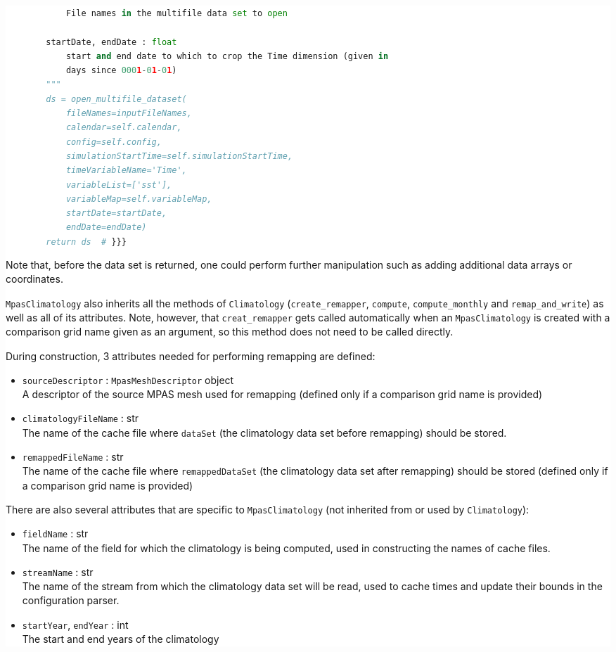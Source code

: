 ```python
            File names in the multifile data set to open

        startDate, endDate : float
            start and end date to which to crop the Time dimension (given in
            days since 0001-01-01)
        """
        ds = open_multifile_dataset(
            fileNames=inputFileNames,
            calendar=self.calendar,
            config=self.config,
            simulationStartTime=self.simulationStartTime,
            timeVariableName='Time',
            variableList=['sst'],
            variableMap=self.variableMap,
            startDate=startDate,
            endDate=endDate)
        return ds  # }}}
```
Note that, before the data set is returned, one could perform further manipulation
such as adding additional data arrays or coordinates.

`MpasClimatology` also inherits all the methods of `Climatology` (`create_remapper`,
`compute`, `compute_monthly` and `remap_and_write`) as well as all of its attributes.
Note, however, that `creat_remapper` gets called automatically when an `MpasClimatology`
is created with a comparison grid name given as an argument, so this method does not
need to be called directly.

During construction, 3 attributes needed for performing remapping are defined:

- `sourceDescriptor` : `MpasMeshDescriptor` object <br>
        A descriptor of the source MPAS mesh used for remapping (defined only if
        a comparison grid name is provided)

- `climatologyFileName` : str <br>
        The name of the cache file where `dataSet` (the climatology data set before
        remapping) should be stored.

- `remappedFileName` : str <br>
        The name of the cache file where `remappedDataSet` (the climatology data
        set after remapping) should be stored (defined only if a comparison grid 
        name is provided)

There are also several attributes that are specific to `MpasClimatology` (not
inherited from or used by `Climatology`):

- `fieldName` : str <br>
        The name of the field for which the climatology is being computed,
        used in constructing the names of cache files.

- `streamName` : str <br>
        The name of the stream from which the climatology data set will
        be read, used to cache times and update their bounds in the
        configuration parser.

- `startYear`, `endYear` : int <br>
        The start and end years of the climatology
